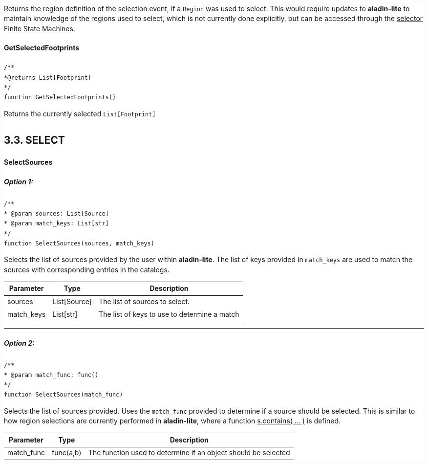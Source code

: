 Returns the region definition of the selection event, if a `Region` was used to select. This would require updates to **aladin-lite** to maintain knowledge of the regions used to select, which is not currently done explicitly, but can be accessed through the [selector Finite State Machines](https://github.com/cds-astro/aladin-lite/tree/master/src/js/FiniteStateMachine). 
#### GetSelectedFootprints

```
/**
*@returns List[Footprint]
*/
function GetSelectedFootprints()
```

Returns the currently selected `List[Footprint]`
## 3.3. SELECT
#### SelectSources 
##### Option 1: 

```
/**
* @param sources: List[Source]
* @param match_keys: List[str]
*/
function SelectSources(sources, match_keys)
```

Selects the list of sources provided by the user within **aladin-lite**. The list of keys provided in `match_keys` are used to match the sources with corresponding entries in the catalogs.

| **Parameter** | **Type**     | **Description**                              |
| ------------- | ------------ | -------------------------------------------- |
| sources       | List[Source] | The list of sources to select.               |
| match_keys    | List[str]    | The list of keys to use to determine a match |

-----------------------------------------------------------------------------
##### Option 2:

```
/**
* @param match_func: func()
*/
function SelectSources(match_func)
```

Selects the list of sources provided. Uses the `match_func` provided to determine if a source should be selected. This is similar to how region selections are currently performed in **aladin-lite**, where a function [s.contains( ... )](https://github.com/cds-astro/aladin-lite/blob/master/src/js/FiniteStateMachine/CircleSelect.js#L85-L102) is defined. 

| **Parameter** | **Type**  | **Description**                                                |
| ------------- | --------- | -------------------------------------------------------------- |
| match_func    | func(a,b) | The function used to determine if an object should be selected |
